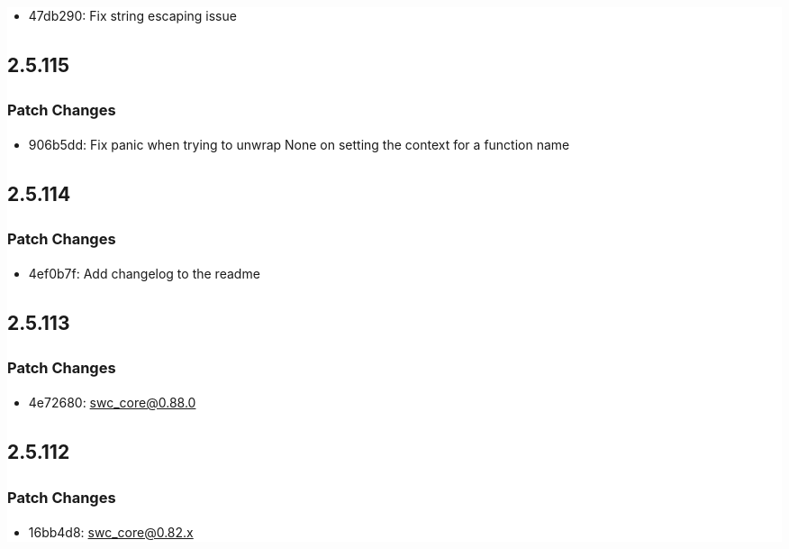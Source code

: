 -   47db290: Fix string escaping issue

## 2.5.115

### Patch Changes

-   906b5dd: Fix panic when trying to unwrap None on setting the context for a
    function name

## 2.5.114

### Patch Changes

-   4ef0b7f: Add changelog to the readme

## 2.5.113

### Patch Changes

-   4e72680: swc_core@0.88.0

## 2.5.112

### Patch Changes

-   16bb4d8: swc_core@0.82.x
